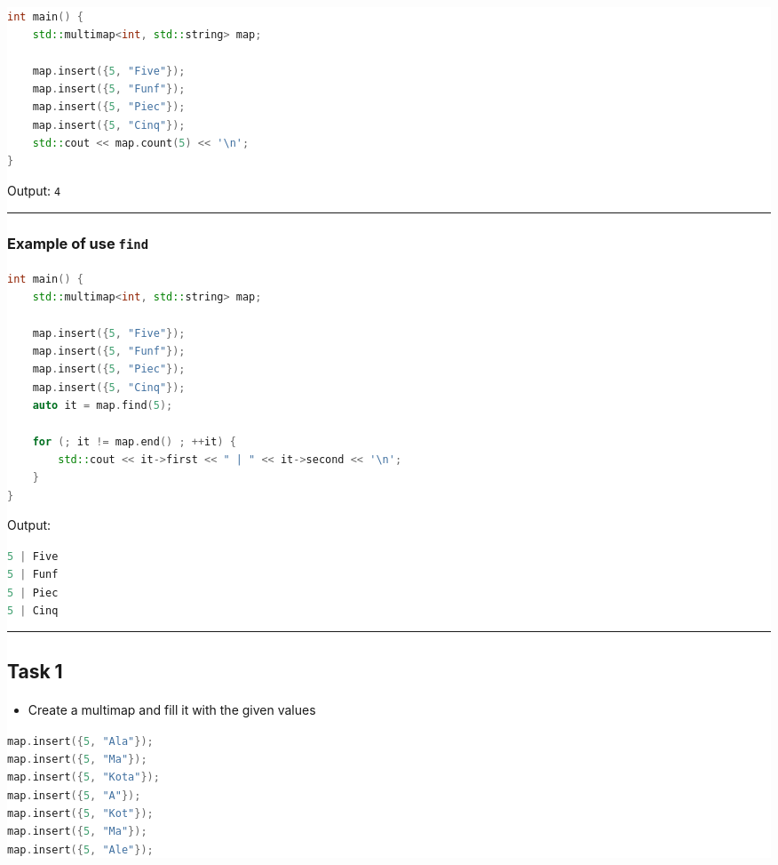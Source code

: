 ```C++
int main() {
    std::multimap<int, std::string> map;

    map.insert({5, "Five"});
    map.insert({5, "Funf"});
    map.insert({5, "Piec"});
    map.insert({5, "Cinq"});
    std::cout << map.count(5) << '\n';
}
```


Output: `4`


___

### Example of use `find`

```C++
int main() {
    std::multimap<int, std::string> map;

    map.insert({5, "Five"});
    map.insert({5, "Funf"});
    map.insert({5, "Piec"});
    map.insert({5, "Cinq"});
    auto it = map.find(5);

    for (; it != map.end() ; ++it) {
        std::cout << it->first << " | " << it->second << '\n';
    }
}
```


Output:


```C++
5 | Five
5 | Funf
5 | Piec
5 | Cinq
```


___

## Task 1

*  Create a multimap and fill it with the given values

```C++
map.insert({5, "Ala"});
map.insert({5, "Ma"});
map.insert({5, "Kota"});
map.insert({5, "A"});
map.insert({5, "Kot"});
map.insert({5, "Ma"});
map.insert({5, "Ale"});
```
